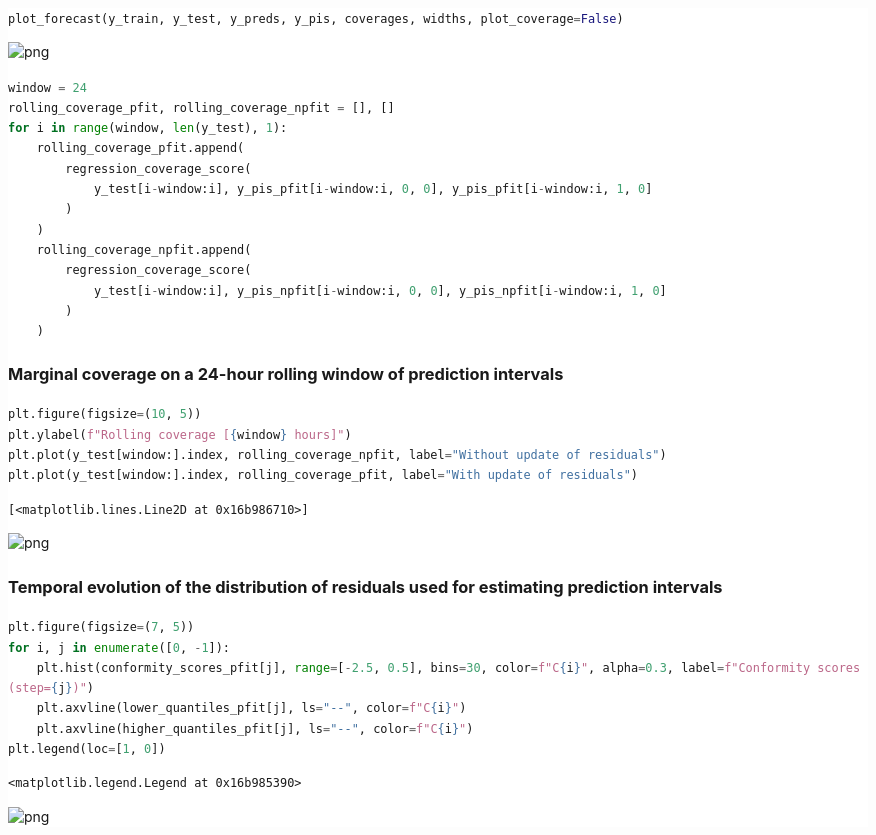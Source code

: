 ```python
plot_forecast(y_train, y_test, y_preds, y_pis, coverages, widths, plot_coverage=False)
```


    
![png](output_34_0.png)
    



```python
window = 24
rolling_coverage_pfit, rolling_coverage_npfit = [], []
for i in range(window, len(y_test), 1):
    rolling_coverage_pfit.append(
        regression_coverage_score(
            y_test[i-window:i], y_pis_pfit[i-window:i, 0, 0], y_pis_pfit[i-window:i, 1, 0]
        )
    )
    rolling_coverage_npfit.append(
        regression_coverage_score(
            y_test[i-window:i], y_pis_npfit[i-window:i, 0, 0], y_pis_npfit[i-window:i, 1, 0]
        )
    )
```

### Marginal coverage on a 24-hour rolling window of prediction intervals


```python
plt.figure(figsize=(10, 5))
plt.ylabel(f"Rolling coverage [{window} hours]")
plt.plot(y_test[window:].index, rolling_coverage_npfit, label="Without update of residuals")
plt.plot(y_test[window:].index, rolling_coverage_pfit, label="With update of residuals")
```




    [<matplotlib.lines.Line2D at 0x16b986710>]




    
![png](output_37_1.png)
    


### Temporal evolution of the distribution of residuals used for estimating prediction intervals


```python
plt.figure(figsize=(7, 5))
for i, j in enumerate([0, -1]):
    plt.hist(conformity_scores_pfit[j], range=[-2.5, 0.5], bins=30, color=f"C{i}", alpha=0.3, label=f"Conformity scores(step={j})")
    plt.axvline(lower_quantiles_pfit[j], ls="--", color=f"C{i}")
    plt.axvline(higher_quantiles_pfit[j], ls="--", color=f"C{i}")
plt.legend(loc=[1, 0])
```




    <matplotlib.legend.Legend at 0x16b985390>




    
![png](output_39_1.png)
    

